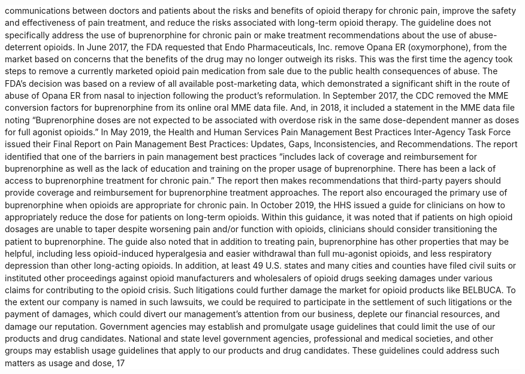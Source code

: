 communications between doctors and patients about the risks and benefits of opioid therapy for chronic pain, improve the safety and effectiveness of
pain treatment, and reduce the risks associated with long-term opioid therapy. The guideline does not specifically address the use of buprenorphine for
chronic pain or make treatment recommendations about the use of abuse-deterrent opioids.
In June 2017, the FDA requested that Endo Pharmaceuticals, Inc. remove Opana ER (oxymorphone), from the market based on concerns that the
benefits of the drug may no longer outweigh its risks. This was the first time the agency took steps to remove a currently marketed opioid pain
medication from sale due to the public health consequences of abuse. The FDA’s decision was based on a review of all available post-marketing data,
which demonstrated a significant shift in the route of abuse of Opana ER from nasal to injection following the product’s reformulation.
In September 2017, the CDC removed the MME conversion factors for buprenorphine from its online oral MME data file. And, in 2018, it included a
statement in the MME data file noting “Buprenorphine doses are not expected to be associated with overdose risk in the same dose-dependent manner
as doses for full agonist opioids.”
In May 2019, the Health and Human Services Pain Management Best Practices Inter-Agency Task Force issued their Final Report on Pain
Management Best Practices: Updates, Gaps, Inconsistencies, and Recommendations. The report identified that one of the barriers in pain management
best practices “includes lack of coverage and reimbursement for buprenorphine as well as the lack of education and training on the proper usage of
buprenorphine. There has been a lack of access to buprenorphine treatment for chronic pain.” The report then makes recommendations that third-party
payers should provide coverage and reimbursement for buprenorphine treatment approaches. The report also encouraged the primary use of
buprenorphine when opioids are appropriate for chronic pain. In October 2019, the HHS issued a guide for clinicians on how to appropriately reduce the
dose for patients on long-term opioids. Within this guidance, it was noted that if patients on high opioid dosages are unable to taper despite worsening
pain and/or function with opioids, clinicians should consider transitioning the patient to buprenorphine. The guide also noted that in addition to treating
pain, buprenorphine has other properties that may be helpful, including less opioid-induced hyperalgesia and easier withdrawal than full mu-agonist
opioids, and less respiratory depression than other long-acting opioids.
In addition, at least 49 U.S. states and many cities and counties have filed civil suits or instituted other proceedings against opioid manufacturers
and wholesalers of opioid drugs seeking damages under various claims for contributing to the opioid crisis. Such litigations could further damage the
market for opioid products like BELBUCA. To the extent our company is named in such lawsuits, we could be required to participate in the settlement of
such litigations or the payment of damages, which could divert our management’s attention from our business, deplete our financial resources, and
damage our reputation.
Government agencies may establish and promulgate usage guidelines that could limit the use of our products and drug candidates.
National and state level government agencies, professional and medical societies, and other groups may establish usage guidelines that apply to
our products and drug candidates. These guidelines could address such matters as usage and dose,
17
